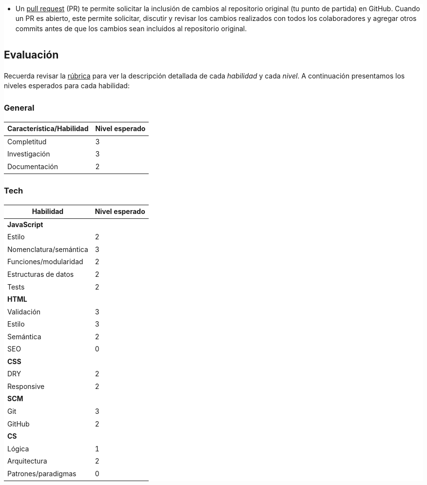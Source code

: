 * Un [pull request](https://help.github.com/articles/about-pull-requests/) (PR) te permite solicitar la inclusión de cambios al repositorio original (tu punto de partida) en GitHub. Cuando un PR es abierto, este permite solicitar, discutir y revisar los cambios realizados con todos los colaboradores y agregar otros commits antes de que los cambios sean incluidos al repositorio original.




## Evaluación

Recuerda revisar la [rúbrica](https://docs.google.com/spreadsheets/d/e/2PACX-1vSkQy1waRpQ-16sn7VogiDTy-Fz5e7OSZSYUCiHC_bkLAKYewr4L8pWJ_BG210PeULe-TjLScNQQT_x/pubhtml#)
para ver la descripción detallada de cada _habilidad_ y cada _nivel_. A
continuación presentamos los niveles esperados para cada habilidad:

### General

| Característica/Habilidad | Nivel esperado |
|--------------------------|----------------|
| Completitud | 3
| Investigación | 3
| Documentación | 2

### Tech

| Habilidad | Nivel esperado |
|-----------|----------------|
| **JavaScript** | |
| Estilo | 2
| Nomenclatura/semántica | 3
| Funciones/modularidad | 2
| Estructuras de datos | 2
| Tests | 2
| **HTML** | |
| Validación | 3
| Estilo | 3
| Semántica | 2
| SEO | 0
| **CSS** | |
| DRY | 2
| Responsive | 2
| **SCM** | |
| Git | 3
| GitHub | 2
| **CS** | |
| Lógica | 1
| Arquitectura | 2
| Patrones/paradigmas | 0
